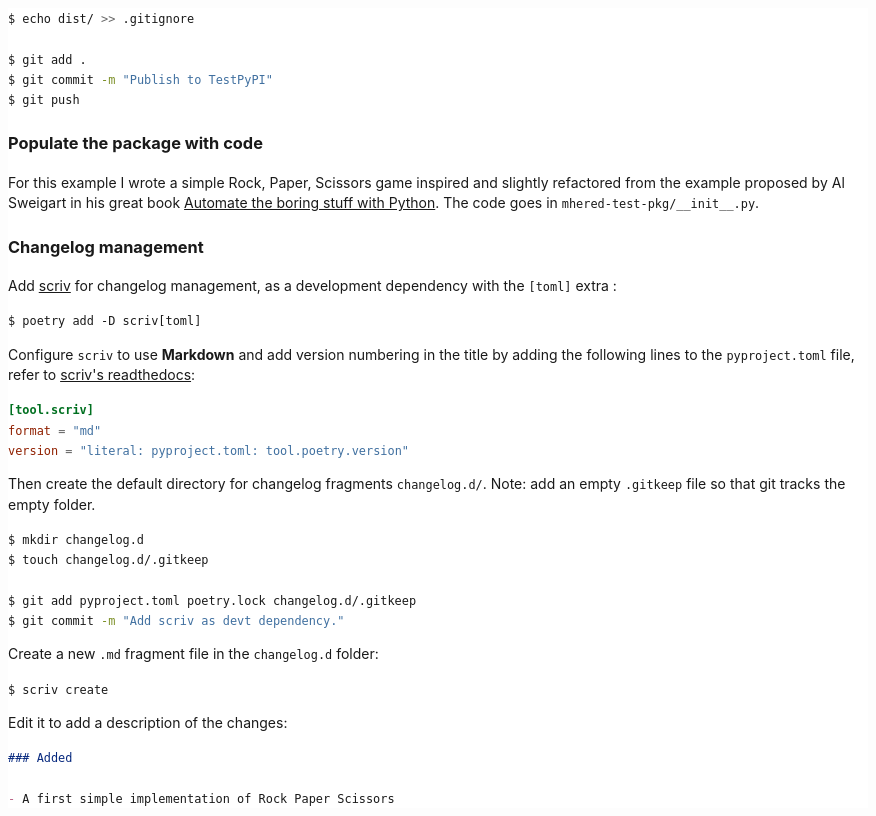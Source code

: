 ```bash
$ echo dist/ >> .gitignore

$ git add .
$ git commit -m "Publish to TestPyPI"
$ git push
```

### Populate the package with code

For this example I wrote a simple Rock, Paper, Scissors game inspired and slightly refactored from the example proposed by Al Sweigart in his great book [Automate the boring stuff with Python](https://automatetheboringstuff.com/). The code goes in `mhered-test-pkg/__init__.py`.

### Changelog management

Add [scriv](https://pypi.org/project/scriv/) for changelog management, as a development dependency with the `[toml]` extra :

```
$ poetry add -D scriv[toml]
```

Configure `scriv` to use **Markdown** and add version numbering in the title by adding the following lines to the `pyproject.toml` file, refer to [scriv's readthedocs](https://scriv.readthedocs.io/en/latest/configuration.html):

```toml
[tool.scriv]
format = "md"
version = "literal: pyproject.toml: tool.poetry.version"
```

Then create the default directory for changelog fragments `changelog.d/`. Note: add an empty `.gitkeep`  file so that git tracks the empty folder.

```bash
$ mkdir changelog.d
$ touch changelog.d/.gitkeep

$ git add pyproject.toml poetry.lock changelog.d/.gitkeep
$ git commit -m "Add scriv as devt dependency."
```

Create a new `.md` fragment file in the `changelog.d` folder: 

```bash
$ scriv create
```

Edit it to add a description of the changes:

```markdown
### Added

- A first simple implementation of Rock Paper Scissors
```
